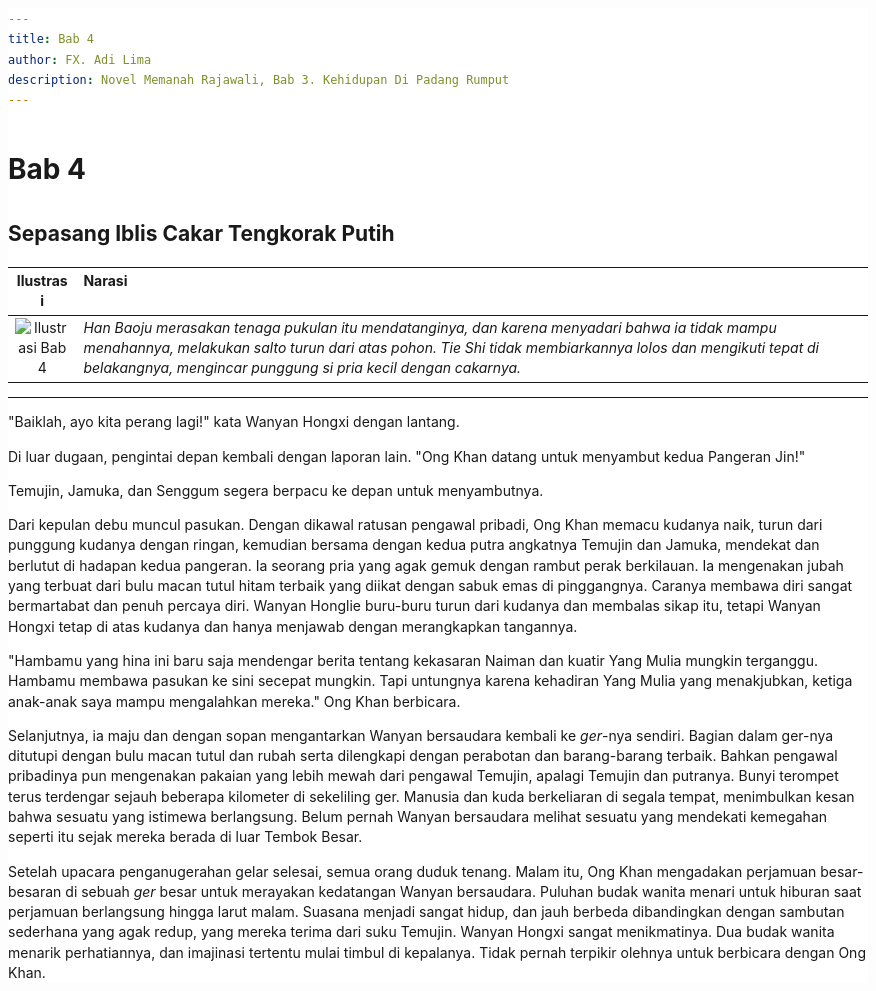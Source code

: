 ```yaml
---
title: Bab 4
author: FX. Adi Lima
description: Novel Memanah Rajawali, Bab 3. Kehidupan Di Padang Rumput
---
```


# Bab 4
## Sepasang Iblis Cakar Tengkorak Putih

| Ilustrasi | Narasi |
|   :---:   | :---   |
| ![Ilustrasi Bab 4](https://res.cloudinary.com/drzjshskk/image/upload/e_sharpen:965/v1676692605/sdyxz/originals/loch-04_xgfiqj.jpg) | _Han Baoju merasakan tenaga pukulan itu mendatanginya, dan karena menyadari bahwa ia tidak mampu menahannya, melakukan salto turun dari atas pohon. Tie Shi tidak membiarkannya lolos dan mengikuti tepat di belakangnya, mengincar punggung si pria kecil dengan cakarnya._     |

***

"Baiklah, ayo kita perang lagi!" kata Wanyan Hongxi dengan lantang.

Di luar dugaan, pengintai depan kembali dengan laporan lain. "Ong Khan datang untuk
menyambut kedua Pangeran Jin!" 

Temujin, Jamuka, dan Senggum segera berpacu ke depan untuk menyambutnya.

Dari kepulan debu muncul pasukan. Dengan dikawal ratusan pengawal pribadi, Ong Khan 
memacu kudanya naik, turun dari punggung kudanya dengan ringan, kemudian bersama 
dengan kedua putra angkatnya Temujin dan Jamuka, mendekat dan berlutut di hadapan 
kedua pangeran. Ia seorang pria yang agak gemuk dengan rambut perak berkilauan. 
Ia mengenakan jubah yang terbuat dari bulu macan tutul hitam terbaik yang diikat 
dengan sabuk emas di pinggangnya. Caranya membawa diri sangat bermartabat dan penuh
percaya diri. Wanyan Honglie buru-buru turun dari kudanya dan membalas sikap itu, 
tetapi Wanyan Hongxi tetap di atas kudanya dan hanya menjawab dengan merangkapkan 
tangannya.

"Hambamu yang hina ini baru saja mendengar berita tentang kekasaran Naiman 
dan kuatir Yang Mulia mungkin terganggu. Hambamu membawa pasukan ke sini secepat 
mungkin. Tapi untungnya karena kehadiran Yang Mulia yang menakjubkan, ketiga 
anak-anak saya mampu mengalahkan mereka." Ong Khan berbicara.

Selanjutnya, ia maju dan dengan sopan mengantarkan Wanyan bersaudara kembali ke 
_ger_-nya sendiri. Bagian dalam ger-nya ditutupi dengan bulu macan tutul dan rubah
serta dilengkapi dengan perabotan dan barang-barang terbaik. Bahkan pengawal 
pribadinya pun mengenakan pakaian yang lebih mewah dari pengawal Temujin, apalagi 
Temujin dan putranya. Bunyi terompet terus terdengar sejauh beberapa kilometer 
di sekeliling ger. Manusia dan kuda berkeliaran di segala tempat, menimbulkan kesan bahwa 
sesuatu yang istimewa berlangsung. Belum pernah Wanyan bersaudara melihat sesuatu 
yang mendekati kemegahan seperti itu sejak mereka berada di luar Tembok Besar.

Setelah upacara penganugerahan gelar selesai, semua orang duduk tenang. Malam itu, 
Ong Khan mengadakan perjamuan besar-besaran di sebuah _ger_ besar untuk merayakan 
kedatangan Wanyan bersaudara. Puluhan budak wanita menari untuk hiburan saat 
perjamuan berlangsung hingga larut malam. Suasana menjadi sangat hidup, dan jauh 
berbeda dibandingkan dengan sambutan sederhana yang agak redup, yang mereka 
terima dari suku Temujin. Wanyan Hongxi sangat menikmatinya. Dua budak wanita 
menarik perhatiannya, dan imajinasi tertentu mulai timbul di kepalanya. Tidak 
pernah terpikir olehnya untuk berbicara dengan Ong Khan.
